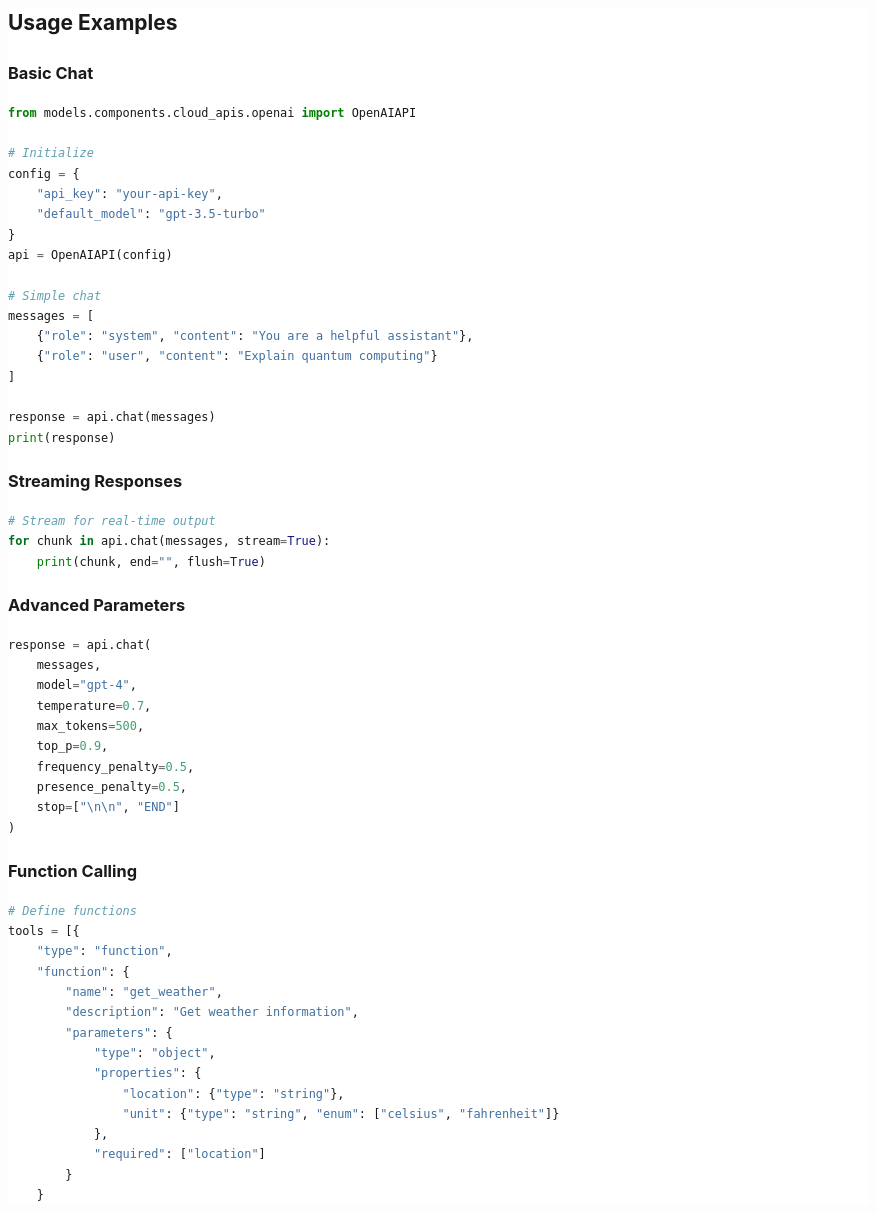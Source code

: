 ## Usage Examples

### Basic Chat

```python
from models.components.cloud_apis.openai import OpenAIAPI

# Initialize
config = {
    "api_key": "your-api-key",
    "default_model": "gpt-3.5-turbo"
}
api = OpenAIAPI(config)

# Simple chat
messages = [
    {"role": "system", "content": "You are a helpful assistant"},
    {"role": "user", "content": "Explain quantum computing"}
]

response = api.chat(messages)
print(response)
```

### Streaming Responses

```python
# Stream for real-time output
for chunk in api.chat(messages, stream=True):
    print(chunk, end="", flush=True)
```

### Advanced Parameters

```python
response = api.chat(
    messages,
    model="gpt-4",
    temperature=0.7,
    max_tokens=500,
    top_p=0.9,
    frequency_penalty=0.5,
    presence_penalty=0.5,
    stop=["\n\n", "END"]
)
```

### Function Calling

```python
# Define functions
tools = [{
    "type": "function",
    "function": {
        "name": "get_weather",
        "description": "Get weather information",
        "parameters": {
            "type": "object",
            "properties": {
                "location": {"type": "string"},
                "unit": {"type": "string", "enum": ["celsius", "fahrenheit"]}
            },
            "required": ["location"]
        }
    }
```